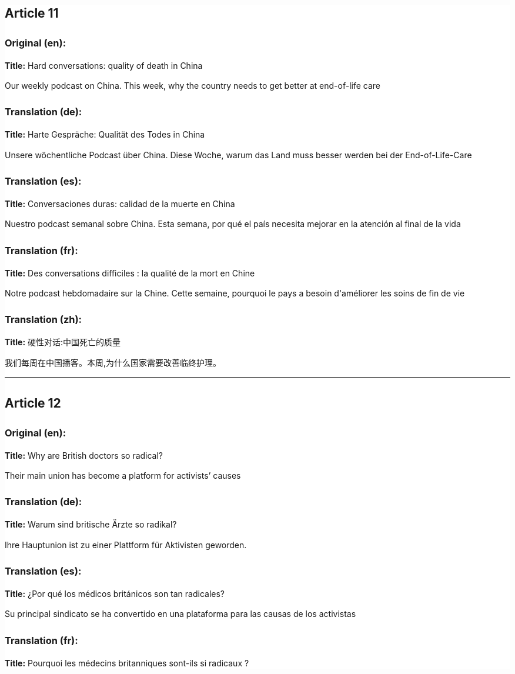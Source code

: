## Article 11
### Original (en):
**Title:** Hard conversations: quality of death in China

Our weekly podcast on China. This week, why the country needs to get better at end-of-life care

### Translation (de):
**Title:** Harte Gespräche: Qualität des Todes in China

Unsere wöchentliche Podcast über China. Diese Woche, warum das Land muss besser werden bei der End-of-Life-Care

### Translation (es):
**Title:** Conversaciones duras: calidad de la muerte en China

Nuestro podcast semanal sobre China. Esta semana, por qué el país necesita mejorar en la atención al final de la vida

### Translation (fr):
**Title:** Des conversations difficiles : la qualité de la mort en Chine

Notre podcast hebdomadaire sur la Chine. Cette semaine, pourquoi le pays a besoin d'améliorer les soins de fin de vie

### Translation (zh):
**Title:** 硬性对话:中国死亡的质量

我们每周在中国播客。本周,为什么国家需要改善临终护理。

---

## Article 12
### Original (en):
**Title:** Why are British doctors so radical?

Their main union has become a platform for activists’ causes

### Translation (de):
**Title:** Warum sind britische Ärzte so radikal?

Ihre Hauptunion ist zu einer Plattform für Aktivisten geworden.

### Translation (es):
**Title:** ¿Por qué los médicos británicos son tan radicales?

Su principal sindicato se ha convertido en una plataforma para las causas de los activistas

### Translation (fr):
**Title:** Pourquoi les médecins britanniques sont-ils si radicaux ?
